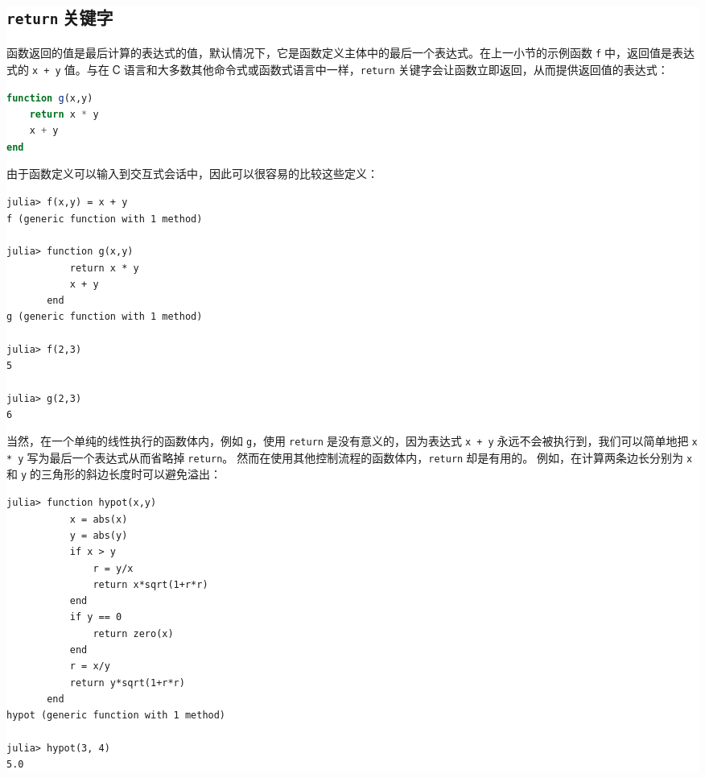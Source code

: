 ## `return` 关键字

函数返回的值是最后计算的表达式的值，默认情况下，它是函数定义主体中的最后一个表达式。在上一小节的示例函数 `f` 中，返回值是表达式的 `x + y` 值。与在 C 语言和大多数其他命令式或函数式语言中一样，`return` 关键字会让函数立即返回，从而提供返回值的表达式：

```julia
function g(x,y)
    return x * y
    x + y
end
```

由于函数定义可以输入到交互式会话中，因此可以很容易的比较这些定义：

```jldoctest
julia> f(x,y) = x + y
f (generic function with 1 method)

julia> function g(x,y)
           return x * y
           x + y
       end
g (generic function with 1 method)

julia> f(2,3)
5

julia> g(2,3)
6
```

当然，在一个单纯的线性执行的函数体内，例如 `g`，使用 `return` 是没有意义的，因为表达式 `x + y` 永远不会被执行到，我们可以简单地把 `x * y` 写为最后一个表达式从而省略掉 `return`。
然而在使用其他控制流程的函数体内，`return` 却是有用的。
例如，在计算两条边长分别为 `x` 和 `y` 的三角形的斜边长度时可以避免溢出：

```jldoctest
julia> function hypot(x,y)
           x = abs(x)
           y = abs(y)
           if x > y
               r = y/x
               return x*sqrt(1+r*r)
           end
           if y == 0
               return zero(x)
           end
           r = x/y
           return y*sqrt(1+r*r)
       end
hypot (generic function with 1 method)

julia> hypot(3, 4)
5.0
```
